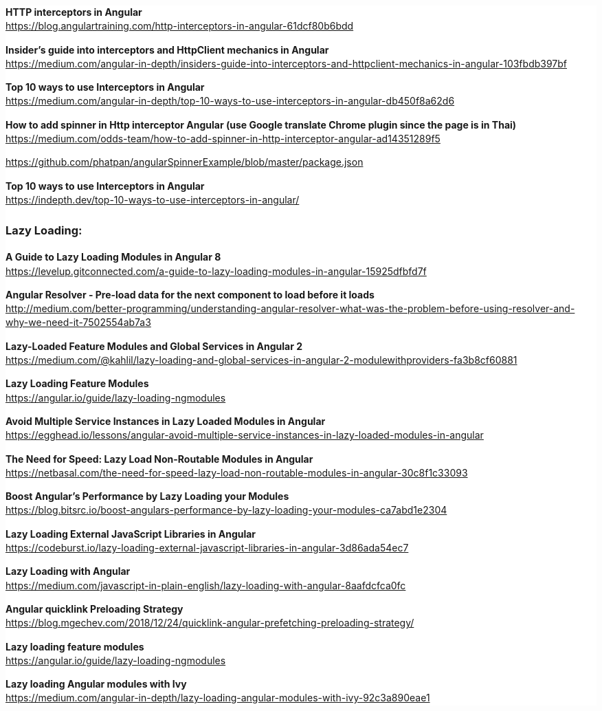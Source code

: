 **HTTP interceptors in Angular**  
https://blog.angulartraining.com/http-interceptors-in-angular-61dcf80b6bdd

**Insider’s guide into interceptors and HttpClient mechanics in Angular**  
https://medium.com/angular-in-depth/insiders-guide-into-interceptors-and-httpclient-mechanics-in-angular-103fbdb397bf

**Top 10 ways to use Interceptors in Angular**  
https://medium.com/angular-in-depth/top-10-ways-to-use-interceptors-in-angular-db450f8a62d6

**How to add spinner in Http interceptor Angular (use Google translate Chrome plugin since the page is in Thai)**  
https://medium.com/odds-team/how-to-add-spinner-in-http-interceptor-angular-ad14351289f5

https://github.com/phatpan/angularSpinnerExample/blob/master/package.json

**Top 10 ways to use Interceptors in Angular**  
https://indepth.dev/top-10-ways-to-use-interceptors-in-angular/


### Lazy Loading: 

**A Guide to Lazy Loading Modules in Angular 8**  
https://levelup.gitconnected.com/a-guide-to-lazy-loading-modules-in-angular-15925dfbfd7f

**Angular Resolver - Pre-load data for the next component to load before it loads**  
http://medium.com/better-programming/understanding-angular-resolver-what-was-the-problem-before-using-resolver-and-why-we-need-it-7502554ab7a3

**Lazy-Loaded Feature Modules and Global Services in Angular 2**  
https://medium.com/@kahlil/lazy-loading-and-global-services-in-angular-2-modulewithproviders-fa3b8cf60881

**Lazy Loading Feature Modules**  
https://angular.io/guide/lazy-loading-ngmodules

**Avoid Multiple Service Instances in Lazy Loaded Modules in Angular**  
https://egghead.io/lessons/angular-avoid-multiple-service-instances-in-lazy-loaded-modules-in-angular

**The Need for Speed: Lazy Load Non-Routable Modules in Angular**  
https://netbasal.com/the-need-for-speed-lazy-load-non-routable-modules-in-angular-30c8f1c33093

**Boost Angular’s Performance by Lazy Loading your Modules**  
https://blog.bitsrc.io/boost-angulars-performance-by-lazy-loading-your-modules-ca7abd1e2304

**Lazy Loading External JavaScript Libraries in Angular**  
https://codeburst.io/lazy-loading-external-javascript-libraries-in-angular-3d86ada54ec7

**Lazy Loading with Angular**  
https://medium.com/javascript-in-plain-english/lazy-loading-with-angular-8aafdcfca0fc

**Angular quicklink Preloading Strategy**  
https://blog.mgechev.com/2018/12/24/quicklink-angular-prefetching-preloading-strategy/

**Lazy loading feature modules**  
https://angular.io/guide/lazy-loading-ngmodules

**Lazy loading Angular modules with Ivy**  
https://medium.com/angular-in-depth/lazy-loading-angular-modules-with-ivy-92c3a890eae1
